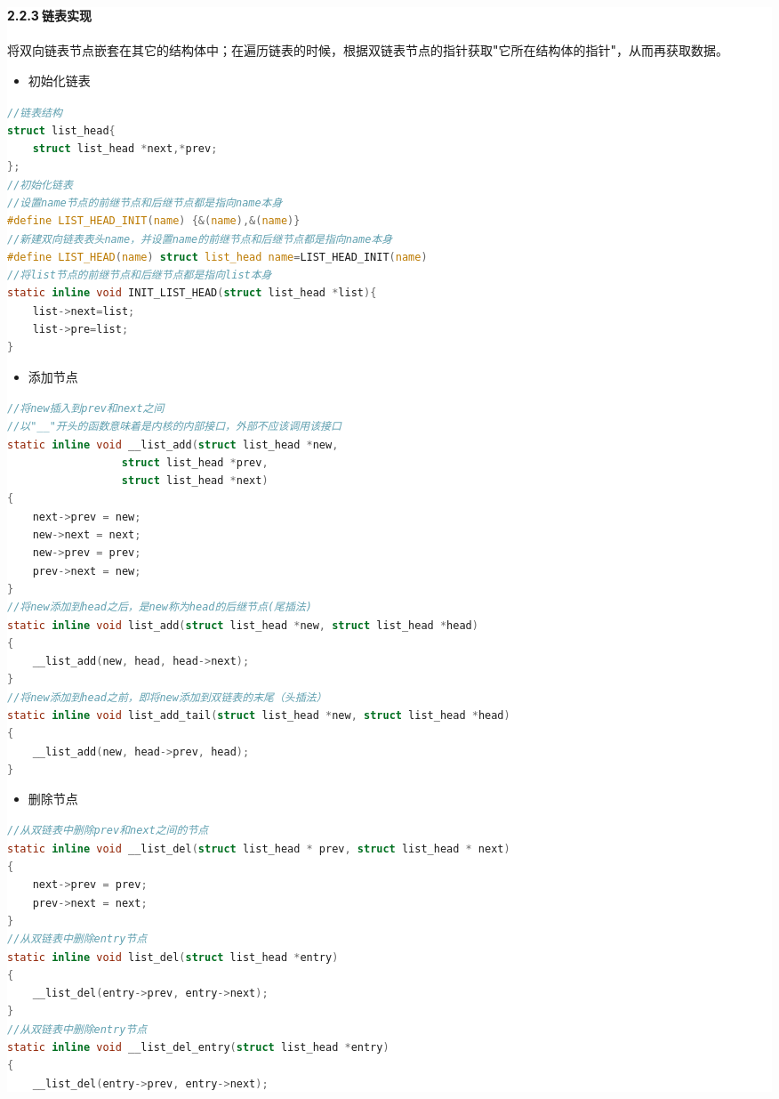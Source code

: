 #### 2.2.3 链表实现

将双向链表节点嵌套在其它的结构体中；在遍历链表的时候，根据双链表节点的指针获取"它所在结构体的指针"，从而再获取数据。

* 初始化链表

```C
//链表结构
struct list_head{
    struct list_head *next,*prev;
};
//初始化链表
//设置name节点的前继节点和后继节点都是指向name本身
#define LIST_HEAD_INIT(name) {&(name),&(name)}
//新建双向链表表头name，并设置name的前继节点和后继节点都是指向name本身
#define LIST_HEAD(name) struct list_head name=LIST_HEAD_INIT(name)
//将list节点的前继节点和后继节点都是指向list本身
static inline void INIT_LIST_HEAD(struct list_head *list){
    list->next=list;
    list->pre=list;
}
```

* 添加节点

```C
//将new插入到prev和next之间
//以"__"开头的函数意味着是内核的内部接口，外部不应该调用该接口
static inline void __list_add(struct list_head *new,
                  struct list_head *prev,
                  struct list_head *next)
{
    next->prev = new;
    new->next = next;
    new->prev = prev;
    prev->next = new;
}
//将new添加到head之后，是new称为head的后继节点(尾插法)
static inline void list_add(struct list_head *new, struct list_head *head)
{
    __list_add(new, head, head->next);
}
//将new添加到head之前，即将new添加到双链表的末尾（头插法）
static inline void list_add_tail(struct list_head *new, struct list_head *head)
{
    __list_add(new, head->prev, head);
}
```

* 删除节点

```C
//从双链表中删除prev和next之间的节点
static inline void __list_del(struct list_head * prev, struct list_head * next)
{
    next->prev = prev;
    prev->next = next;
}
//从双链表中删除entry节点
static inline void list_del(struct list_head *entry)
{
    __list_del(entry->prev, entry->next);
}
//从双链表中删除entry节点
static inline void __list_del_entry(struct list_head *entry)
{
    __list_del(entry->prev, entry->next);
```
